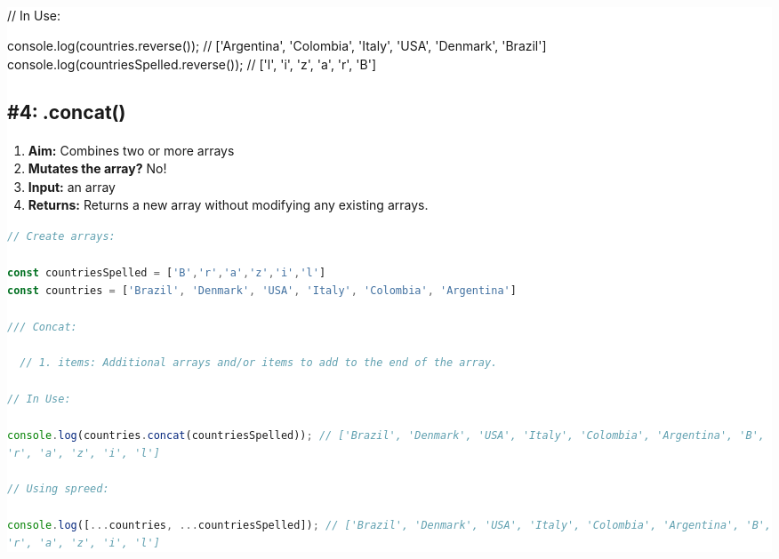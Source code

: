 // In Use:

console.log(countries.reverse()); // ['Argentina', 'Colombia', 'Italy', 'USA', 'Denmark', 'Brazil']
console.log(countriesSpelled.reverse()); // ['l', 'i', 'z', 'a', 'r', 'B']
</script>

## #4: .concat()

1. **Aim:** Combines two or more arrays
2. **Mutates the array?** No!
3. **Input:** an array
4. **Returns:** Returns a new array without modifying any existing arrays.


```js
// Create arrays: 

const countriesSpelled = ['B','r','a','z','i','l']
const countries = ['Brazil', 'Denmark', 'USA', 'Italy', 'Colombia', 'Argentina']

/// Concat:

  // 1. items: Additional arrays and/or items to add to the end of the array.

// In Use:

console.log(countries.concat(countriesSpelled)); // ['Brazil', 'Denmark', 'USA', 'Italy', 'Colombia', 'Argentina', 'B', 'r', 'a', 'z', 'i', 'l']

// Using spreed: 

console.log([...countries, ...countriesSpelled]); // ['Brazil', 'Denmark', 'USA', 'Italy', 'Colombia', 'Argentina', 'B', 'r', 'a', 'z', 'i', 'l']
```


<script type="text/javascript">
// Create arrays: 

const countriesSpelled = ['B','r','a','z','i','l']
const countries = ['Brazil', 'Denmark', 'USA', 'Italy', 'Colombia', 'Argentina']

/// Concat:

  // 1. items: Additional arrays and/or items to add to the end of the array.

// In Use:

console.log(countries.concat(countriesSpelled)); // ['Brazil', 'Denmark', 'USA', 'Italy', 'Colombia', 'Argentina', 'B', 'r', 'a', 'z', 'i', 'l']

// Using spreed: 

console.log([...countries, ...countriesSpelled]); // ['Brazil', 'Denmark', 'USA', 'Italy', 'Colombia', 'Argentina', 'B', 'r', 'a', 'z', 'i', 'l']
</script>
